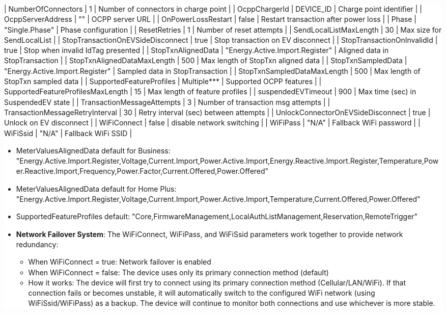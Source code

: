 | NumberOfConnectors | 1 | Number of connectors in charge point |
| OcppChargerId | DEVICE_ID | Charge point identifier |
| OcppServerAddress | "" | OCPP server URL |
| OnPowerLossRestart | false | Restart transaction after power loss |
| Phase | "Single.Phase" | Phase configuration |
| ResetRetries | 1 | Number of reset attempts |
| SendLocalListMaxLength | 30 | Max size for SendLocalList |
| StopTransactionOnEVSideDisconnect | true | Stop transaction on EV disconnect |
| StopTransactionOnInvalidId | true | Stop when invalid IdTag presented |
| StopTxnAlignedData | "Energy.Active.Import.Register" | Aligned data in StopTransaction |
| StopTxnAlignedDataMaxLength | 500 | Max length of StopTxn aligned data |
| StopTxnSampledData | "Energy.Active.Import.Register" | Sampled data in StopTransaction |
| StopTxnSampledDataMaxLength | 500 | Max length of StopTxn sampled data |
| SupportedFeatureProfiles | Multiple*** | Supported OCPP features |
| SupportedFeatureProfilesMaxLength | 15 | Max length of feature profiles |
| suspendedEVTimeout | 900 | Max time (sec) in SuspendedEV state |
| TransactionMessageAttempts | 3 | Number of transaction msg attempts |
| TransactionMessageRetryInterval | 30 | Retry interval (sec) between attempts |
| UnlockConnectorOnEVSideDisconnect | true | Unlock on EV disconnect |
| WiFiConnect | false | disable network switching |
| WiFiPass | "N/A" | Fallback WiFi password |
| WiFiSsid | "N/A" | Fallback WiFi SSID |

* MeterValuesAlignedData default for Business: "Energy.Active.Import.Register,Voltage,Current.Import,Power.Active.Import,Energy.Reactive.Import.Register,Temperature,Power.Reactive.Import,Frequency,Power.Factor,Current.Offered,Power.Offered"

* MeterValuesAlignedData default for Home Plus: "Energy.Active.Import.Register,Voltage,Current.Import,Power.Active.Import,Temperature,Current.Offered,Power.Offered"

* SupportedFeatureProfiles default: "Core,FirmwareManagement,LocalAuthListManagement,Reservation,RemoteTrigger"

* **Network Failover System**: The WiFiConnect, WiFiPass, and WiFiSsid parameters work together to provide network redundancy:
  * When WiFiConnect = true: Network failover is enabled
  * When WiFiConnect = false: The device uses only its primary connection method (default)
  * How it works: The device will first try to connect using its primary connection method (Cellular/LAN/WiFi). If that connection fails or becomes unstable, it will automatically switch to the configured WiFi network (using WiFiSsid/WiFiPass) as a backup. The device will continue to monitor both connections and use whichever is more stable.
